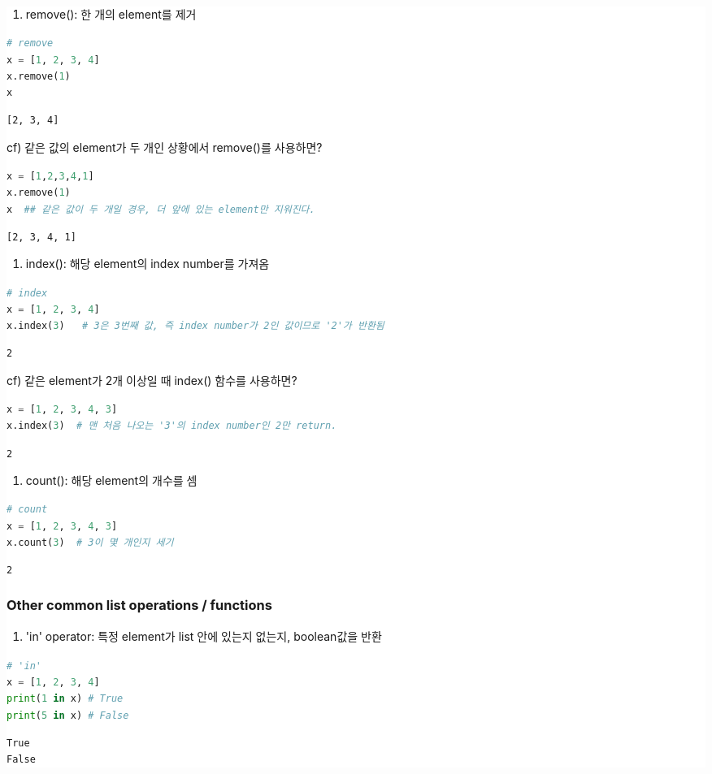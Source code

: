 1. remove(): 한 개의 element를 제거
```python
# remove
x = [1, 2, 3, 4]
x.remove(1)
x
```
```
[2, 3, 4]
```
cf) 같은 값의 element가 두 개인 상황에서 remove()를 사용하면?
```python
x = [1,2,3,4,1]
x.remove(1)
x  ## 같은 값이 두 개일 경우, 더 앞에 있는 element만 지워진다.
```
```
[2, 3, 4, 1]
```

1. index(): 해당 element의 index number를 가져옴
```python
# index
x = [1, 2, 3, 4]
x.index(3)   # 3은 3번째 값, 즉 index number가 2인 값이므로 '2'가 반환됨
```
```
2
```
cf) 같은 element가 2개 이상일 때 index() 함수를 사용하면?
```python
x = [1, 2, 3, 4, 3]
x.index(3)  # 맨 처음 나오는 '3'의 index number인 2만 return.
```
```
2
```

1. count(): 해당 element의 개수를 셈
```python
# count
x = [1, 2, 3, 4, 3]
x.count(3)  # 3이 몇 개인지 세기
```
```
2
```

### Other common list operations / functions
1. 'in' operator: 특정 element가 list 안에 있는지 없는지, boolean값을 반환
```python
# 'in'
x = [1, 2, 3, 4]
print(1 in x) # True
print(5 in x) # False
```
```
True
False
```
